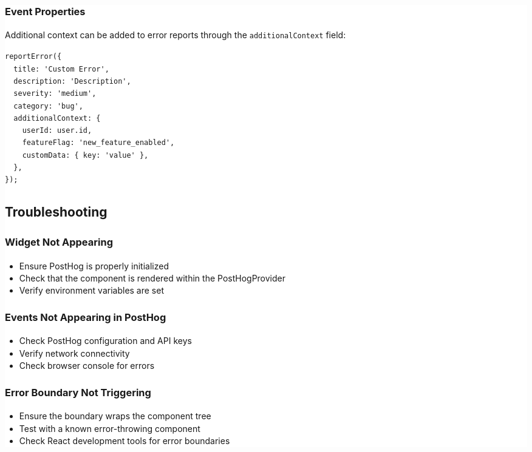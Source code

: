 ### Event Properties

Additional context can be added to error reports through the `additionalContext` field:

```tsx
reportError({
  title: 'Custom Error',
  description: 'Description',
  severity: 'medium',
  category: 'bug',
  additionalContext: {
    userId: user.id,
    featureFlag: 'new_feature_enabled',
    customData: { key: 'value' },
  },
});
```

## Troubleshooting

### Widget Not Appearing

- Ensure PostHog is properly initialized
- Check that the component is rendered within the PostHogProvider
- Verify environment variables are set

### Events Not Appearing in PostHog

- Check PostHog configuration and API keys
- Verify network connectivity
- Check browser console for errors

### Error Boundary Not Triggering

- Ensure the boundary wraps the component tree
- Test with a known error-throwing component
- Check React development tools for error boundaries
